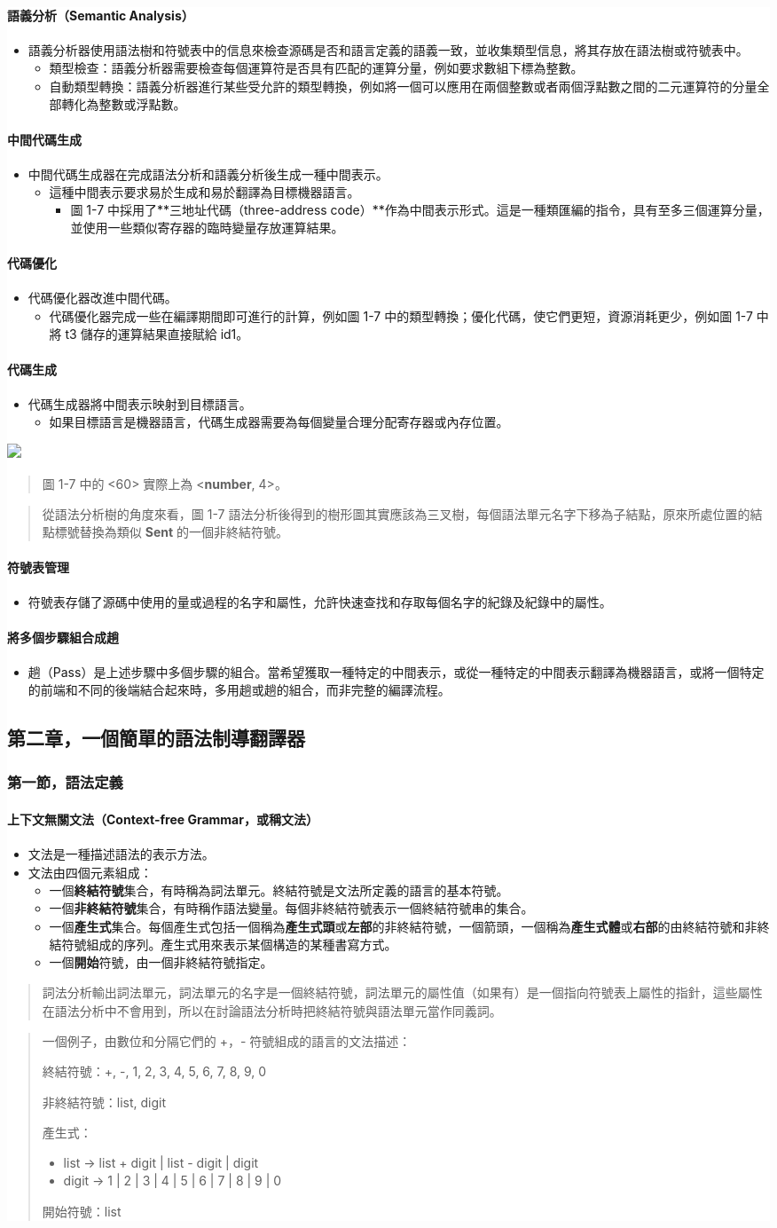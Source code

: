 #### 語義分析（Semantic Analysis）

+ 語義分析器使用語法樹和符號表中的信息來檢查源碼是否和語言定義的語義一致，並收集類型信息，將其存放在語法樹或符號表中。
  + 類型檢查：語義分析器需要檢查每個運算符是否具有匹配的運算分量，例如要求數組下標為整數。
  + 自動類型轉換：語義分析器進行某些受允許的類型轉換，例如將一個可以應用在兩個整數或者兩個浮點數之間的二元運算符的分量全部轉化為整數或浮點數。

#### 中間代碼生成

+ 中間代碼生成器在完成語法分析和語義分析後生成一種中間表示。
  + 這種中間表示要求易於生成和易於翻譯為目標機器語言。
    + 圖 1-7 中採用了**三地址代碼（three-address code）**作為中間表示形式。這是一種類匯編的指令，具有至多三個運算分量，並使用一些類似寄存器的臨時變量存放運算結果。

#### 代碼優化

+ 代碼優化器改進中間代碼。
  + 代碼優化器完成一些在編譯期間即可進行的計算，例如圖 1-7 中的類型轉換；優化代碼，使它們更短，資源消耗更少，例如圖 1-7 中將 t3 儲存的運算結果直接賦給 id1。

#### 代碼生成

+ 代碼生成器將中間表示映射到目標語言。
  + 如果目標語言是機器語言，代碼生成器需要為每個變量合理分配寄存器或內存位置。

![](https://nicecream.top/images/compiler010201.png)

> 圖 1-7 中的 <60> 實際上為 <**number**, 4>。

> 從語法分析樹的角度來看，圖 1-7 語法分析後得到的樹形圖其實應該為三叉樹，每個語法單元名字下移為子結點，原來所處位置的結點標號替換為類似 **Sent** 的一個非終結符號。

#### 符號表管理

+ 符號表存儲了源碼中使用的量或過程的名字和屬性，允許快速查找和存取每個名字的紀錄及紀錄中的屬性。

#### 將多個步驟組合成趟

+ 趟（Pass）是上述步驟中多個步驟的組合。當希望獲取一種特定的中間表示，或從一種特定的中間表示翻譯為機器語言，或將一個特定的前端和不同的後端結合起來時，多用趟或趟的組合，而非完整的編譯流程。

## 第二章，一個簡單的語法制導翻譯器

### 第一節，語法定義

#### 上下文無關文法（Context-free Grammar，或稱文法）

+ 文法是一種描述語法的表示方法。
+ 文法由四個元素組成：
  + 一個**終結符號**集合，有時稱為詞法單元。終結符號是文法所定義的語言的基本符號。
  + 一個**非終結符號**集合，有時稱作語法變量。每個非終結符號表示一個終結符號串的集合。
  + 一個**產生式**集合。每個產生式包括一個稱為**產生式頭**或**左部**的非終結符號，一個箭頭，一個稱為**產生式體**或**右部**的由終結符號和非終結符號組成的序列。產生式用來表示某個構造的某種書寫方式。
  + 一個**開始**符號，由一個非終結符號指定。

> 詞法分析輸出詞法單元，詞法單元的名字是一個終結符號，詞法單元的屬性值（如果有）是一個指向符號表上屬性的指針，這些屬性在語法分析中不會用到，所以在討論語法分析時把終結符號與語法單元當作同義詞。

> 一個例子，由數位和分隔它們的 +，- 符號組成的語言的文法描述：
>
> 終結符號：+, -, 1, 2, 3, 4, 5, 6, 7, 8, 9, 0
>
> 非終結符號：list, digit
>
> 產生式：
>
> + list -> list + digit \| list - digit \| digit
> + digit -> 1 \| 2 \| 3 \| 4 \| 5 \| 6 \| 7 \| 8 \| 9 \| 0
>
> 開始符號：list
